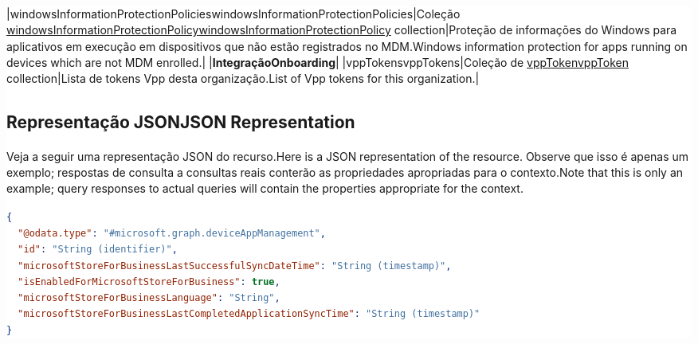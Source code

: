 |<span data-ttu-id="72a79-186">windowsInformationProtectionPolicies</span><span class="sxs-lookup"><span data-stu-id="72a79-186">windowsInformationProtectionPolicies</span></span>|<span data-ttu-id="72a79-187">Coleção [windowsInformationProtectionPolicy](../resources/intune-mam-windowsinformationprotectionpolicy.md)</span><span class="sxs-lookup"><span data-stu-id="72a79-187">[windowsInformationProtectionPolicy](../resources/intune-mam-windowsinformationprotectionpolicy.md) collection</span></span>|<span data-ttu-id="72a79-188">Proteção de informações do Windows para aplicativos em execução em dispositivos que não estão registrados no MDM.</span><span class="sxs-lookup"><span data-stu-id="72a79-188">Windows information protection for apps running on devices which are not MDM enrolled.</span></span>|
|<span data-ttu-id="72a79-189">**Integração**</span><span class="sxs-lookup"><span data-stu-id="72a79-189">**Onboarding**</span></span>|
|<span data-ttu-id="72a79-190">vppTokens</span><span class="sxs-lookup"><span data-stu-id="72a79-190">vppTokens</span></span>|<span data-ttu-id="72a79-191">Coleção de [vppToken](../resources/intune-onboarding-vpptoken.md)</span><span class="sxs-lookup"><span data-stu-id="72a79-191">[vppToken](../resources/intune-onboarding-vpptoken.md) collection</span></span>|<span data-ttu-id="72a79-192">Lista de tokens Vpp desta organização.</span><span class="sxs-lookup"><span data-stu-id="72a79-192">List of Vpp tokens for this organization.</span></span>|

## <a name="json-representation"></a><span data-ttu-id="72a79-193">Representação JSON</span><span class="sxs-lookup"><span data-stu-id="72a79-193">JSON Representation</span></span>
<span data-ttu-id="72a79-194">Veja a seguir uma representação JSON do recurso.</span><span class="sxs-lookup"><span data-stu-id="72a79-194">Here is a JSON representation of the resource.</span></span>  <span data-ttu-id="72a79-195">Observe que isso é apenas um exemplo; respostas de consulta a consultas reais conterão as propriedades apropriadas para o contexto.</span><span class="sxs-lookup"><span data-stu-id="72a79-195">Note that this is only an example; query responses to actual queries will contain the properties appropriate for the context.</span></span>  

``` json
{
  "@odata.type": "#microsoft.graph.deviceAppManagement",
  "id": "String (identifier)",
  "microsoftStoreForBusinessLastSuccessfulSyncDateTime": "String (timestamp)",
  "isEnabledForMicrosoftStoreForBusiness": true,
  "microsoftStoreForBusinessLanguage": "String",
  "microsoftStoreForBusinessLastCompletedApplicationSyncTime": "String (timestamp)"
}
```









